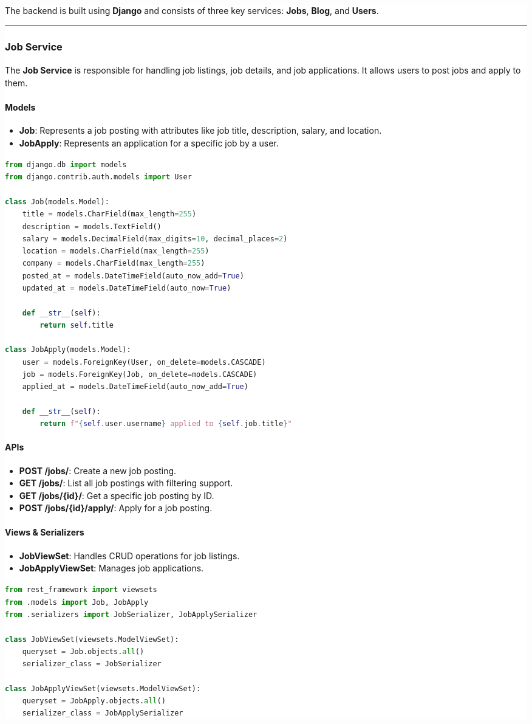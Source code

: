 The backend is built using **Django** and consists of three key services: **Jobs**, **Blog**, and **Users**.

---

### Job Service

The **Job Service** is responsible for handling job listings, job details, and job applications. It allows users to post jobs and apply to them.

#### Models

- **Job**: Represents a job posting with attributes like job title, description, salary, and location.
- **JobApply**: Represents an application for a specific job by a user.

```python
from django.db import models
from django.contrib.auth.models import User

class Job(models.Model):
    title = models.CharField(max_length=255)
    description = models.TextField()
    salary = models.DecimalField(max_digits=10, decimal_places=2)
    location = models.CharField(max_length=255)
    company = models.CharField(max_length=255)
    posted_at = models.DateTimeField(auto_now_add=True)
    updated_at = models.DateTimeField(auto_now=True)

    def __str__(self):
        return self.title

class JobApply(models.Model):
    user = models.ForeignKey(User, on_delete=models.CASCADE)
    job = models.ForeignKey(Job, on_delete=models.CASCADE)
    applied_at = models.DateTimeField(auto_now_add=True)

    def __str__(self):
        return f"{self.user.username} applied to {self.job.title}"
```

#### APIs
- **POST /jobs/**: Create a new job posting.
- **GET /jobs/**: List all job postings with filtering support.
- **GET /jobs/{id}/**: Get a specific job posting by ID.
- **POST /jobs/{id}/apply/**: Apply for a job posting.

#### Views & Serializers

- **JobViewSet**: Handles CRUD operations for job listings.
- **JobApplyViewSet**: Manages job applications.

```python
from rest_framework import viewsets
from .models import Job, JobApply
from .serializers import JobSerializer, JobApplySerializer

class JobViewSet(viewsets.ModelViewSet):
    queryset = Job.objects.all()
    serializer_class = JobSerializer

class JobApplyViewSet(viewsets.ModelViewSet):
    queryset = JobApply.objects.all()
    serializer_class = JobApplySerializer
```
